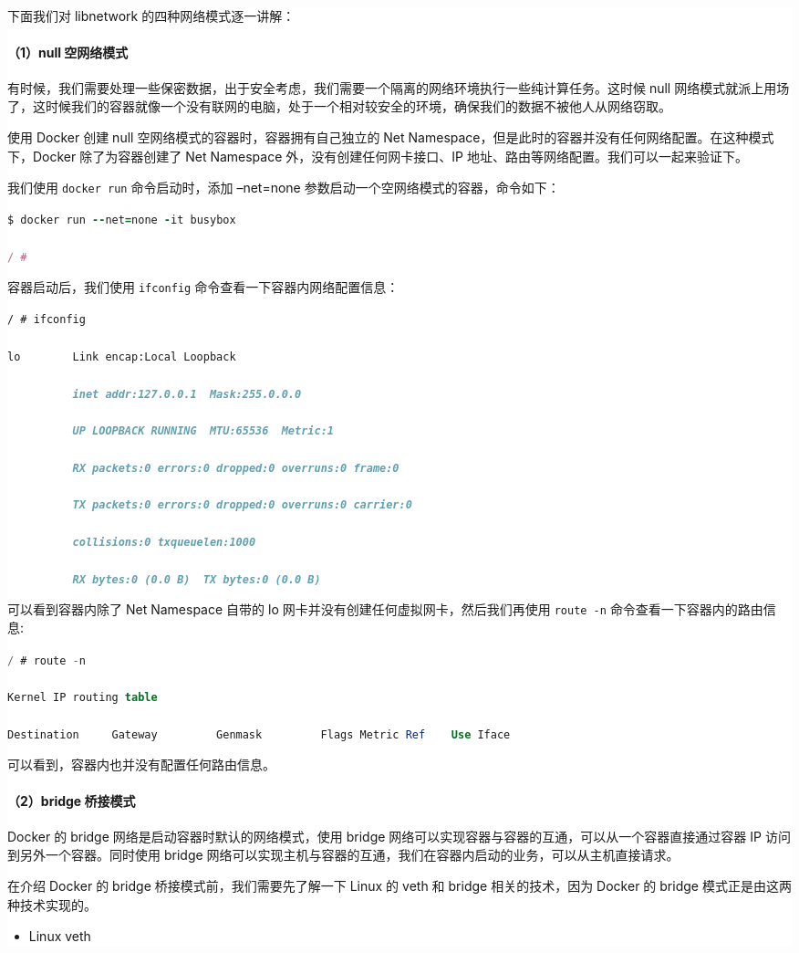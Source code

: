 下面我们对 libnetwork 的四种网络模式逐一讲解：

#### （1）null 空网络模式

有时候，我们需要处理一些保密数据，出于安全考虑，我们需要一个隔离的网络环境执行一些纯计算任务。这时候 null 网络模式就派上用场了，这时候我们的容器就像一个没有联网的电脑，处于一个相对较安全的环境，确保我们的数据不被他人从网络窃取。

使用 Docker 创建 null 空网络模式的容器时，容器拥有自己独立的 Net Namespace，但是此时的容器并没有任何网络配置。在这种模式下，Docker 除了为容器创建了 Net Namespace 外，没有创建任何网卡接口、IP 地址、路由等网络配置。我们可以一起来验证下。

我们使用 `docker run` 命令启动时，添加 –net=none 参数启动一个空网络模式的容器，命令如下：

```ruby
$ docker run --net=none -it busybox

/ #
```

容器启动后，我们使用 `ifconfig` 命令查看一下容器内网络配置信息：

```markdown
/ # ifconfig

lo        Link encap:Local Loopback

          inet addr:127.0.0.1  Mask:255.0.0.0

          UP LOOPBACK RUNNING  MTU:65536  Metric:1

          RX packets:0 errors:0 dropped:0 overruns:0 frame:0

          TX packets:0 errors:0 dropped:0 overruns:0 carrier:0

          collisions:0 txqueuelen:1000

          RX bytes:0 (0.0 B)  TX bytes:0 (0.0 B)
```

可以看到容器内除了 Net Namespace 自带的 lo 网卡并没有创建任何虚拟网卡，然后我们再使用 `route -n` 命令查看一下容器内的路由信息:

```sql
/ # route -n

Kernel IP routing table

Destination     Gateway         Genmask         Flags Metric Ref    Use Iface
```

可以看到，容器内也并没有配置任何路由信息。

#### （2）bridge 桥接模式

Docker 的 bridge 网络是启动容器时默认的网络模式，使用 bridge 网络可以实现容器与容器的互通，可以从一个容器直接通过容器 IP 访问到另外一个容器。同时使用 bridge 网络可以实现主机与容器的互通，我们在容器内启动的业务，可以从主机直接请求。

在介绍 Docker 的 bridge 桥接模式前，我们需要先了解一下 Linux 的 veth 和 bridge 相关的技术，因为 Docker 的 bridge 模式正是由这两种技术实现的。

- Linux veth
